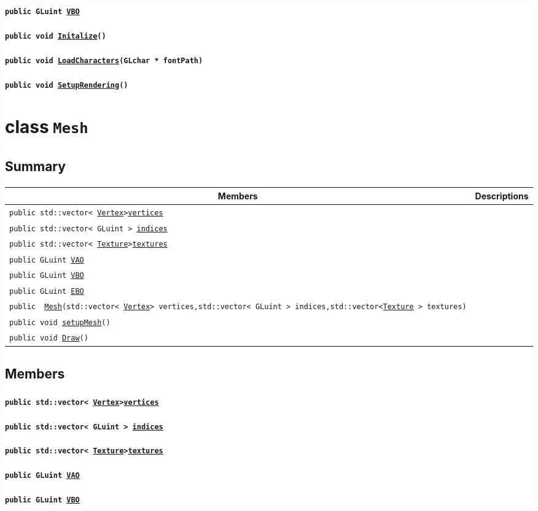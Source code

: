 #### `public GLuint `[`VBO`](#class_free_type_1a2a976e1de98454616c66001c9a2656af) 

#### `public void `[`Initalize`](#class_free_type_1ac11e81dc6b7c0702926ca09be92c3cd6)`()` 

#### `public void `[`LoadCharacters`](#class_free_type_1aea1bb0479dba9c278c2feee9943481ec)`(GLchar * fontPath)` 

#### `public void `[`SetupRendering`](#class_free_type_1afce8a3fe5c54d7d92da622a3a74fc9a4)`()` 

# class `Mesh` 

## Summary

 Members                        | Descriptions                                
--------------------------------|---------------------------------------------
`public std::vector< `[`Vertex`](#struct_vertex)` > `[`vertices`](#class_mesh_1a6465a888c97232a39e12aad008c969c3) | 
`public std::vector< GLuint > `[`indices`](#class_mesh_1a5e55b84c6c967608bcf23ed7d68e4215) | 
`public std::vector< `[`Texture`](#struct_texture)` > `[`textures`](#class_mesh_1abf1e672703bf4f8e104f3b076faaf958) | 
`public GLuint `[`VAO`](#class_mesh_1a09b989b9d4df8ae595d7e80e091a4a5b) | 
`public GLuint `[`VBO`](#class_mesh_1a0d28b2c6fee628a13f43cae3f858569b) | 
`public GLuint `[`EBO`](#class_mesh_1a894c6723c0172f4e38b2509582abfa6c) | 
`public  `[`Mesh`](#class_mesh_1af1baf95f510199fd2b3631e9daae79ce)`(std::vector< `[`Vertex`](#struct_vertex)` > vertices,std::vector< GLuint > indices,std::vector< `[`Texture`](#struct_texture)` > textures)` | 
`public void `[`setupMesh`](#class_mesh_1aafa4e21067a9b0c4407daf5e3c9ea991)`()` | 
`public void `[`Draw`](#class_mesh_1afdd95c079fd0442afef8a6c421c8bfc9)`()` | 

## Members

#### `public std::vector< `[`Vertex`](#struct_vertex)` > `[`vertices`](#class_mesh_1a6465a888c97232a39e12aad008c969c3) 

#### `public std::vector< GLuint > `[`indices`](#class_mesh_1a5e55b84c6c967608bcf23ed7d68e4215) 

#### `public std::vector< `[`Texture`](#struct_texture)` > `[`textures`](#class_mesh_1abf1e672703bf4f8e104f3b076faaf958) 

#### `public GLuint `[`VAO`](#class_mesh_1a09b989b9d4df8ae595d7e80e091a4a5b) 

#### `public GLuint `[`VBO`](#class_mesh_1a0d28b2c6fee628a13f43cae3f858569b) 
